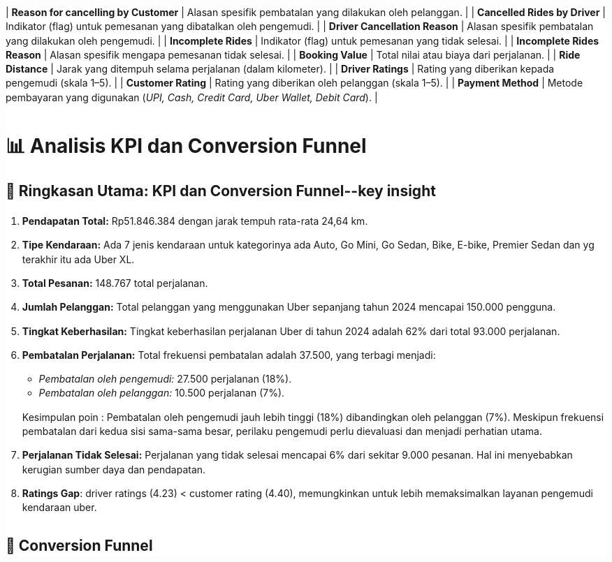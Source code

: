 | **Reason for cancelling by Customer** | Alasan spesifik pembatalan yang dilakukan oleh pelanggan.                               |
| **Cancelled Rides by Driver**         | Indikator (flag) untuk pemesanan yang dibatalkan oleh pengemudi.                        |
| **Driver Cancellation Reason**        | Alasan spesifik pembatalan yang dilakukan oleh pengemudi.                               |
| **Incomplete Rides**                  | Indikator (flag) untuk pemesanan yang tidak selesai.                                    |
| **Incomplete Rides Reason**           | Alasan spesifik mengapa pemesanan tidak selesai.                                        |
| **Booking Value**                     | Total nilai atau biaya dari perjalanan.                                                 |
| **Ride Distance**                     | Jarak yang ditempuh selama perjalanan (dalam kilometer).                                |
| **Driver Ratings**                    | Rating yang diberikan kepada pengemudi (skala 1–5).                                     |
| **Customer Rating**                   | Rating yang diberikan oleh pelanggan (skala 1–5).                                       |
| **Payment Method**                    | Metode pembayaran yang digunakan (_UPI, Cash, Credit Card, Uber Wallet, Debit Card_).   |

# 📊 Analisis KPI dan Conversion Funnel

## 🔑 Ringkasan Utama: KPI dan Conversion Funnel--**key insight**

1. **Pendapatan Total:** Rp51.846.384 dengan jarak tempuh rata-rata 24,64 km.
2. **Tipe Kendaraan:** Ada 7 jenis kendaraan untuk kategorinya ada Auto, Go Mini, Go Sedan, Bike, E-bike, Premier Sedan dan yg terakhir itu ada Uber XL.
3. **Total Pesanan:** 148.767 total perjalanan.
4. **Jumlah Pelanggan:** Total pelanggan yang menggunakan Uber sepanjang tahun 2024 mencapai 150.000 pengguna.
5. **Tingkat Keberhasilan:** Tingkat keberhasilan perjalanan Uber di tahun 2024 adalah 62% dari total 93.000 perjalanan.
6. **Pembatalan Perjalanan:** Total frekuensi pembatalan adalah 37.500, yang terbagi menjadi:

   - _Pembatalan oleh pengemudi:_ 27.500 perjalanan (18%).
   - _Pembatalan oleh pelanggan:_ 10.500 perjalanan (7%).

   Kesimpulan poin : Pembatalan oleh pengemudi jauh lebih tinggi (18%) dibandingkan oleh pelanggan (7%). Meskipun frekuensi pembatalan dari kedua sisi sama-sama besar, perilaku pengemudi perlu dievaluasi dan menjadi perhatian utama.

7. **Perjalanan Tidak Selesai:** Perjalanan yang tidak selesai mencapai 6% dari sekitar 9.000 pesanan. Hal ini menyebabkan kerugian sumber daya dan pendapatan.
8. **Ratings Gap**: driver ratings (4.23) < customer rating (4.40), memungkinkan untuk lebih memaksimalkan layanan pengemudi kendaraan uber.

## 🎈 Conversion Funnel
